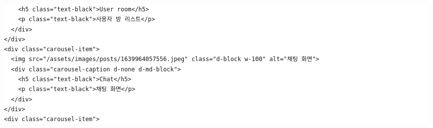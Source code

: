         <h5 class="text-black">User room</h5>
        <p class="text-black">사용자 방 리스트</p>
      </div>
    </div>
    <div class="carousel-item">
      <img src="/assets/images/posts/1639964057556.jpeg" class="d-block w-100" alt="채팅 화면">
      <div class="carousel-caption d-none d-md-block">
        <h5 class="text-black">Chat</h5>
        <p class="text-black">채팅 화면</p>
      </div>
    </div>
    <div class="carousel-item">